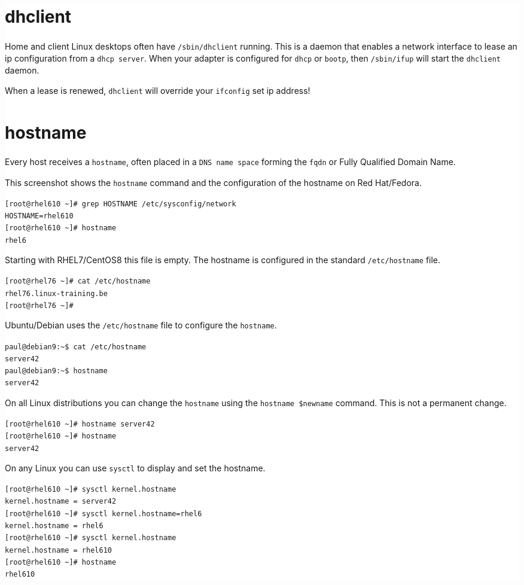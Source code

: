# dhclient

Home and client Linux desktops often have `/sbin/dhclient`
running. This is a daemon that enables a network interface to lease an
ip configuration from a `dhcp server`. When your adapter
is configured for `dhcp` or `bootp`, then `/sbin/ifup` will start the
`dhclient` daemon.

When a lease is renewed, `dhclient` will override your `ifconfig` set ip
address!

# hostname

Every host receives a `hostname`, often placed in a
`DNS name space` forming the `fqdn` or Fully Qualified
Domain Name.

This screenshot shows the `hostname` command and the configuration of
the hostname on Red Hat/Fedora.

    [root@rhel610 ~]# grep HOSTNAME /etc/sysconfig/network
    HOSTNAME=rhel610
    [root@rhel610 ~]# hostname
    rhel6

Starting with RHEL7/CentOS8 this file is empty. The hostname is
configured in the standard `/etc/hostname` file.

    [root@rhel76 ~]# cat /etc/hostname
    rhel76.linux-training.be
    [root@rhel76 ~]#

Ubuntu/Debian uses the `/etc/hostname` file to configure
the `hostname`.

    paul@debian9:~$ cat /etc/hostname
    server42
    paul@debian9:~$ hostname
    server42

On all Linux distributions you can change the `hostname`
using the `hostname $newname` command. This is not a permanent change.

    [root@rhel610 ~]# hostname server42
    [root@rhel610 ~]# hostname
    server42

On any Linux you can use `sysctl` to display and set the
hostname.

    [root@rhel610 ~]# sysctl kernel.hostname
    kernel.hostname = server42
    [root@rhel610 ~]# sysctl kernel.hostname=rhel6
    kernel.hostname = rhel6
    [root@rhel610 ~]# sysctl kernel.hostname
    kernel.hostname = rhel610
    [root@rhel610 ~]# hostname
    rhel610
